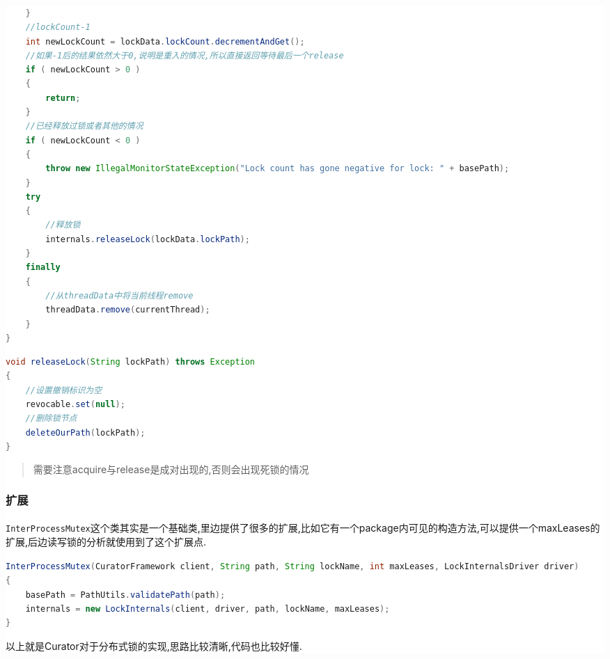 ``` java
    }
    //lockCount-1
    int newLockCount = lockData.lockCount.decrementAndGet();
    //如果-1后的结果依然大于0,说明是重入的情况,所以直接返回等待最后一个release
    if ( newLockCount > 0 )
    {
        return;
    }
    //已经释放过锁或者其他的情况
    if ( newLockCount < 0 )
    {
        throw new IllegalMonitorStateException("Lock count has gone negative for lock: " + basePath);
    }
    try
    {
        //释放锁
        internals.releaseLock(lockData.lockPath);
    }
    finally
    {
        //从threadData中将当前线程remove
        threadData.remove(currentThread);
    }
}
```

``` java
void releaseLock(String lockPath) throws Exception
{
    //设置撤销标识为空
    revocable.set(null);
    //删除锁节点
    deleteOurPath(lockPath);
}
```

>   需要注意acquire与release是成对出现的,否则会出现死锁的情况

### 扩展
`InterProcessMutex`这个类其实是一个基础类,里边提供了很多的扩展,比如它有一个package内可见的构造方法,可以提供一个maxLeases的扩展,后边读写锁的分析就使用到了这个扩展点.
``` java
InterProcessMutex(CuratorFramework client, String path, String lockName, int maxLeases, LockInternalsDriver driver)
{
    basePath = PathUtils.validatePath(path);
    internals = new LockInternals(client, driver, path, lockName, maxLeases);
}
```


以上就是Curator对于分布式锁的实现,思路比较清晰,代码也比较好懂.